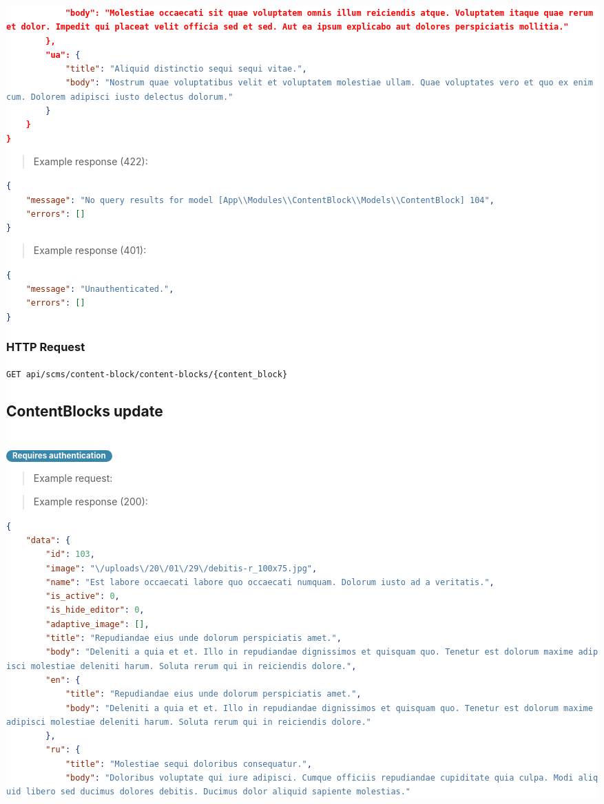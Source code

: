 ```json
            "body": "Molestiae occaecati sit quae voluptatem omnis illum reiciendis atque. Voluptatem itaque quae rerum et dolor. Impedit qui placeat velit officia sed et sed. Aut ea ipsum explicabo aut dolores perspiciatis mollitia."
        },
        "ua": {
            "title": "Aliquid distinctio sequi sequi vitae.",
            "body": "Nostrum quae voluptatibus velit et voluptatem molestiae ullam. Quae voluptates vero et quo ex enim cum. Dolorem adipisci iusto delectus dolorum."
        }
    }
}
```
> Example response (422):

```json
{
    "message": "No query results for model [App\\Modules\\ContentBlock\\Models\\ContentBlock] 104",
    "errors": []
}
```
> Example response (401):

```json
{
    "message": "Unauthenticated.",
    "errors": []
}
```

### HTTP Request
`GET api/scms/content-block/content-blocks/{content_block}`





## ContentBlocks update

<br><small style="padding: 1px 9px 2px;font-weight: bold;white-space: nowrap;color: #ffffff;-webkit-border-radius: 9px;-moz-border-radius: 9px;border-radius: 9px;background-color: #3a87ad;">Requires authentication</small>
> Example request:


> Example response (200):

```json
{
    "data": {
        "id": 103,
        "image": "\/uploads\/20\/01\/29\/debitis-r_100x75.jpg",
        "name": "Est labore occaecati labore quo occaecati numquam. Dolorum iusto ad a veritatis.",
        "is_active": 0,
        "is_hide_editor": 0,
        "adaptive_image": [],
        "title": "Repudiandae eius unde dolorum perspiciatis amet.",
        "body": "Deleniti a quia et et. Illo in repudiandae dignissimos et quisquam quo. Tenetur est dolorum maxime adipisci molestiae deleniti harum. Soluta rerum qui in reiciendis dolore.",
        "en": {
            "title": "Repudiandae eius unde dolorum perspiciatis amet.",
            "body": "Deleniti a quia et et. Illo in repudiandae dignissimos et quisquam quo. Tenetur est dolorum maxime adipisci molestiae deleniti harum. Soluta rerum qui in reiciendis dolore."
        },
        "ru": {
            "title": "Molestiae sequi doloribus consequatur.",
            "body": "Doloribus voluptate qui iure adipisci. Cumque officiis repudiandae cupiditate quia culpa. Modi aliquid libero sed ducimus dolores debitis. Ducimus dolor aliquid sapiente molestias."
```